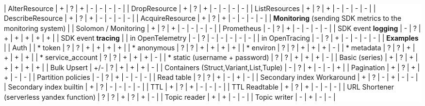 | AlterResource | \+ | ? | \+ | \- | \- | \- | \- |
| DropResource | \+ | ? | \+ | \- | \- | \- | \- |
| ListResources | \+ | ? | \+ | \- | \- | \- | \- |
| DescribeResource | \+ | ? | \+ | \- | \- | \- | \- |
| AcquireResource | \+ | ? | \+ | \- | \- | \- | \- |
| **Monitoring** (sending SDK metrics to the monitoring system) |
| Solomon / Monitoring | \+ | ? | \+ | \- | \- | \- | \- |
| Prometheus | \- | ? | \+ | \- | \- | \- | \- |
| SDK event **logging** | \- | ? | \+ | \+ | \+ | \+ | \+ |
| SDK event **tracing** |
| in OpenTelemetry | \- | ? | \- | \- | \- | \- | \- |
| in OpenTracing | \- | ? | \+ | \- | \- | \- | \- |
| **Examples** |
| Auth |
| \* token | ? | ? | \+ | \+ | \+ | \+ |
| \* anonymous | ? | ? | \+ | \+ | \+ | \+ |
| \* environ | ? | ? | \+ | \+ | \+ | \- |
| \* metadata | ? | ? | \+ | \+ | \+ | \+ |
| \* service_account | ? | ? | \+ | \+ | \+ | \- |
| \* static (username \+ password) | ? | ? | \+ | \+ | \+ | \- |
| Basic (series) | \+ | ? | \+ | \+ | \+ | \+ | \+ |
| Bulk Upsert | \+/- | ? | \+ | \+ | \+ | \- |
| Containers (Struct,Variant,List,Tuple) | \- | ? | \+ | \- | \- | \+ |
| Pagination | \+ | ? | \+ | \+ | \- | \- |
| Partition policies | \- | ? | \+ | \- | \- | \- |
| Read table | ? | ? | \+ | \- | \+ | \- |
| Secondary index Workaround | \+ | ? | \- | \+ | \- | \- |
| Secondary index builtin | \+ | ? | \- | \- | \- | \- |
| TTL | \+ | ? | \+ | \- | \- | \- |
| TTL Readtable | \+ | ? | \+ | \- | \- | \- |
| URL Shortener (serverless yandex function) | ? | ? | \+ | ? | \+ | \- |
| Topic reader | \+ | \+ | \- | \- |
| Topic writer | \- | \+ | \- | \- |
